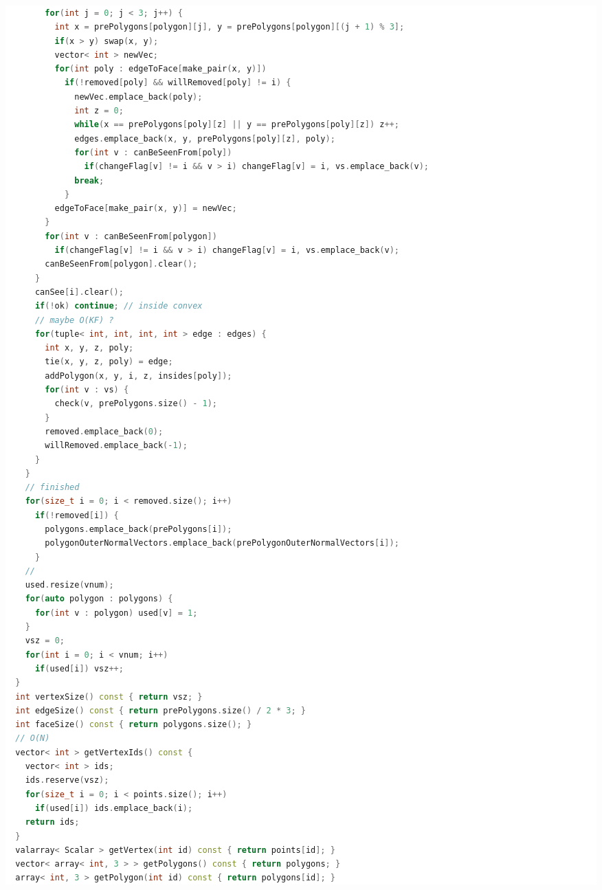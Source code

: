 ```cpp
        for(int j = 0; j < 3; j++) {
          int x = prePolygons[polygon][j], y = prePolygons[polygon][(j + 1) % 3];
          if(x > y) swap(x, y);
          vector< int > newVec;
          for(int poly : edgeToFace[make_pair(x, y)])
            if(!removed[poly] && willRemoved[poly] != i) {
              newVec.emplace_back(poly);
              int z = 0;
              while(x == prePolygons[poly][z] || y == prePolygons[poly][z]) z++;
              edges.emplace_back(x, y, prePolygons[poly][z], poly);
              for(int v : canBeSeenFrom[poly])
                if(changeFlag[v] != i && v > i) changeFlag[v] = i, vs.emplace_back(v);
              break;
            }
          edgeToFace[make_pair(x, y)] = newVec;
        }
        for(int v : canBeSeenFrom[polygon])
          if(changeFlag[v] != i && v > i) changeFlag[v] = i, vs.emplace_back(v);
        canBeSeenFrom[polygon].clear();
      }
      canSee[i].clear();
      if(!ok) continue; // inside convex
      // maybe O(KF) ?
      for(tuple< int, int, int, int > edge : edges) {
        int x, y, z, poly;
        tie(x, y, z, poly) = edge;
        addPolygon(x, y, i, z, insides[poly]);
        for(int v : vs) {
          check(v, prePolygons.size() - 1);
        }
        removed.emplace_back(0);
        willRemoved.emplace_back(-1);
      }
    }
    // finished
    for(size_t i = 0; i < removed.size(); i++)
      if(!removed[i]) {
        polygons.emplace_back(prePolygons[i]);
        polygonOuterNormalVectors.emplace_back(prePolygonOuterNormalVectors[i]);
      }
    //
    used.resize(vnum);
    for(auto polygon : polygons) {
      for(int v : polygon) used[v] = 1;
    }
    vsz = 0;
    for(int i = 0; i < vnum; i++)
      if(used[i]) vsz++;
  }
  int vertexSize() const { return vsz; }
  int edgeSize() const { return prePolygons.size() / 2 * 3; }
  int faceSize() const { return polygons.size(); }
  // O(N)
  vector< int > getVertexIds() const {
    vector< int > ids;
    ids.reserve(vsz);
    for(size_t i = 0; i < points.size(); i++)
      if(used[i]) ids.emplace_back(i);
    return ids;
  }
  valarray< Scalar > getVertex(int id) const { return points[id]; }
  vector< array< int, 3 > > getPolygons() const { return polygons; }
  array< int, 3 > getPolygon(int id) const { return polygons[id]; }
```
